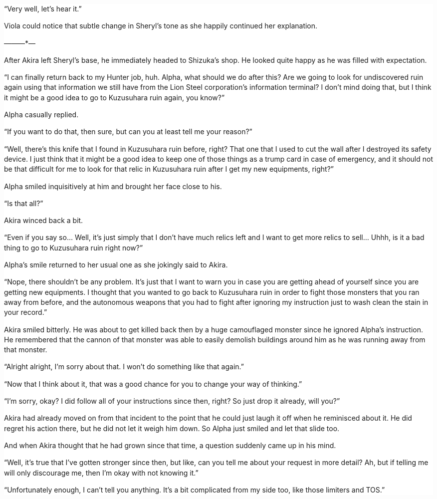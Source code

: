 “Very well, let’s hear it.”

Viola could notice that subtle change in Sheryl’s tone as she happily continued her explanation.

—*—*—*—

After Akira left Sheryl’s base, he immediately headed to Shizuka’s shop. He looked quite happy as he was filled with expectation.

“I can finally return back to my Hunter job, huh. Alpha, what should we do after this? Are we going to look for undiscovered ruin again using that information we still have from the Lion Steel corporation’s information terminal? I don’t mind doing that, but I think it might be a good idea to go to Kuzusuhara ruin again, you know?”

Alpha casually replied.

“If you want to do that, then sure, but can you at least tell me your reason?”

“Well, there’s this knife that I found in Kuzusuhara ruin before, right? That one that I used to cut the wall after I destroyed its safety device. I just think that it might be a good idea to keep one of those things as a trump card in case of emergency, and it should not be that difficult for me to look for that relic in Kuzusuhara ruin after I get my new equipments, right?”

Alpha smiled inquisitively at him and brought her face close to his.

“Is that all?”

Akira winced back a bit.

“Even if you say so… Well, it’s just simply that I don’t have much relics left and I want to get more relics to sell… Uhhh, is it a bad thing to go to Kuzusuhara ruin right now?”

Alpha’s smile returned to her usual one as she jokingly said to Akira.

“Nope, there shouldn’t be any problem. It’s just that I want to warn you in case you are getting ahead of yourself since you are getting new equipments. I thought that you wanted to go back to Kuzusuhara ruin in order to fight those monsters that you ran away from before, and the autonomous weapons that you had to fight after ignoring my instruction just to wash clean the stain in your record.”

Akira smiled bitterly. He was about to get killed back then by a huge camouflaged monster since he ignored Alpha’s instruction. He remembered that the cannon of that monster was able to easily demolish buildings around him as he was running away from that monster.

“Alright alright, I’m sorry about that. I won’t do something like that again.”

“Now that I think about it, that was a good chance for you to change your way of thinking.”

“I’m sorry, okay? I did follow all of your instructions since then, right? So just drop it already, will you?”

Akira had already moved on from that incident to the point that he could just laugh it off when he reminisced about it. He did regret his action there, but he did not let it weigh him down. So Alpha just smiled and let that slide too.

And when Akira thought that he had grown since that time, a question suddenly came up in his mind.

“Well, it’s true that I’ve gotten stronger since then, but like, can you tell me about your request in more detail? Ah, but if telling me will only discourage me, then I’m okay with not knowing it.”

“Unfortunately enough, I can’t tell you anything. It’s a bit complicated from my side too, like those limiters and TOS.”
